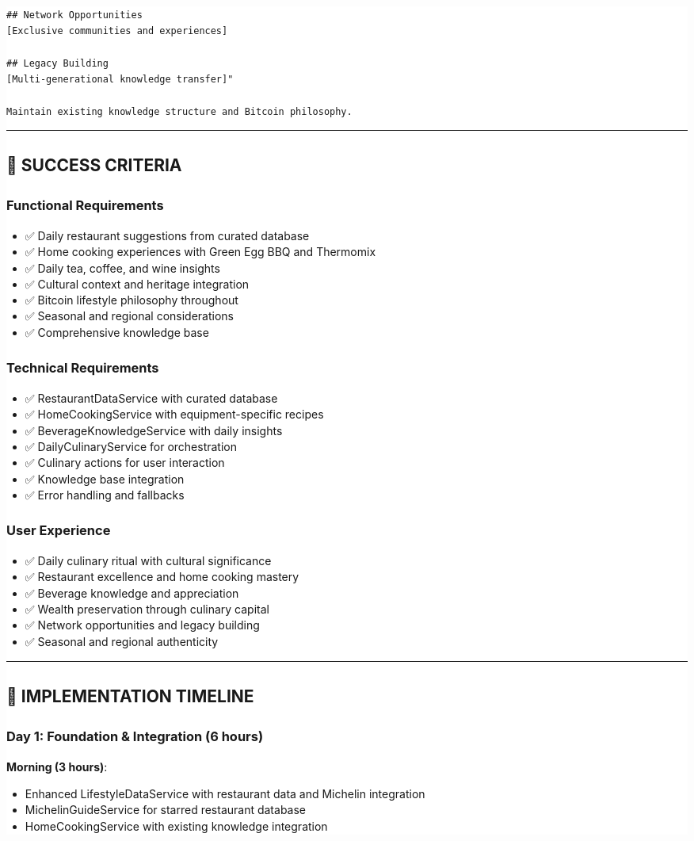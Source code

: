 ```
## Network Opportunities
[Exclusive communities and experiences]

## Legacy Building
[Multi-generational knowledge transfer]"

Maintain existing knowledge structure and Bitcoin philosophy.
```

---

## 🎯 **SUCCESS CRITERIA**

### **Functional Requirements**
- ✅ Daily restaurant suggestions from curated database
- ✅ Home cooking experiences with Green Egg BBQ and Thermomix
- ✅ Daily tea, coffee, and wine insights
- ✅ Cultural context and heritage integration
- ✅ Bitcoin lifestyle philosophy throughout
- ✅ Seasonal and regional considerations
- ✅ Comprehensive knowledge base

### **Technical Requirements**
- ✅ RestaurantDataService with curated database
- ✅ HomeCookingService with equipment-specific recipes
- ✅ BeverageKnowledgeService with daily insights
- ✅ DailyCulinaryService for orchestration
- ✅ Culinary actions for user interaction
- ✅ Knowledge base integration
- ✅ Error handling and fallbacks

### **User Experience**
- ✅ Daily culinary ritual with cultural significance
- ✅ Restaurant excellence and home cooking mastery
- ✅ Beverage knowledge and appreciation
- ✅ Wealth preservation through culinary capital
- ✅ Network opportunities and legacy building
- ✅ Seasonal and regional authenticity

---

## 🚀 **IMPLEMENTATION TIMELINE**

### **Day 1: Foundation & Integration (6 hours)**
**Morning (3 hours)**:
- Enhanced LifestyleDataService with restaurant data and Michelin integration
- MichelinGuideService for starred restaurant database
- HomeCookingService with existing knowledge integration
